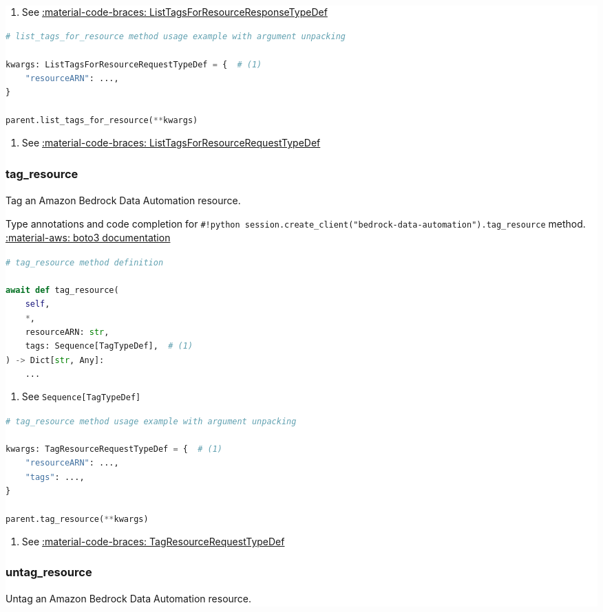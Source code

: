 1. See [:material-code-braces: ListTagsForResourceResponseTypeDef](./type_defs.md#listtagsforresourceresponsetypedef)


```python
# list_tags_for_resource method usage example with argument unpacking

kwargs: ListTagsForResourceRequestTypeDef = {  # (1)
    "resourceARN": ...,
}

parent.list_tags_for_resource(**kwargs)
```

1. See [:material-code-braces: ListTagsForResourceRequestTypeDef](./type_defs.md#listtagsforresourcerequesttypedef)

### tag\_resource

Tag an Amazon Bedrock Data Automation resource.

Type annotations and code completion for `#!python session.create_client("bedrock-data-automation").tag_resource` method.
[:material-aws: boto3 documentation](https://boto3.amazonaws.com/v1/documentation/api/latest/reference/services/bedrock-data-automation/client/tag_resource.html)

```python
# tag_resource method definition

await def tag_resource(
    self,
    *,
    resourceARN: str,
    tags: Sequence[TagTypeDef],  # (1)
) -> Dict[str, Any]:
    ...
```

1. See `Sequence[TagTypeDef]`


```python
# tag_resource method usage example with argument unpacking

kwargs: TagResourceRequestTypeDef = {  # (1)
    "resourceARN": ...,
    "tags": ...,
}

parent.tag_resource(**kwargs)
```

1. See [:material-code-braces: TagResourceRequestTypeDef](./type_defs.md#tagresourcerequesttypedef)

### untag\_resource

Untag an Amazon Bedrock Data Automation resource.
